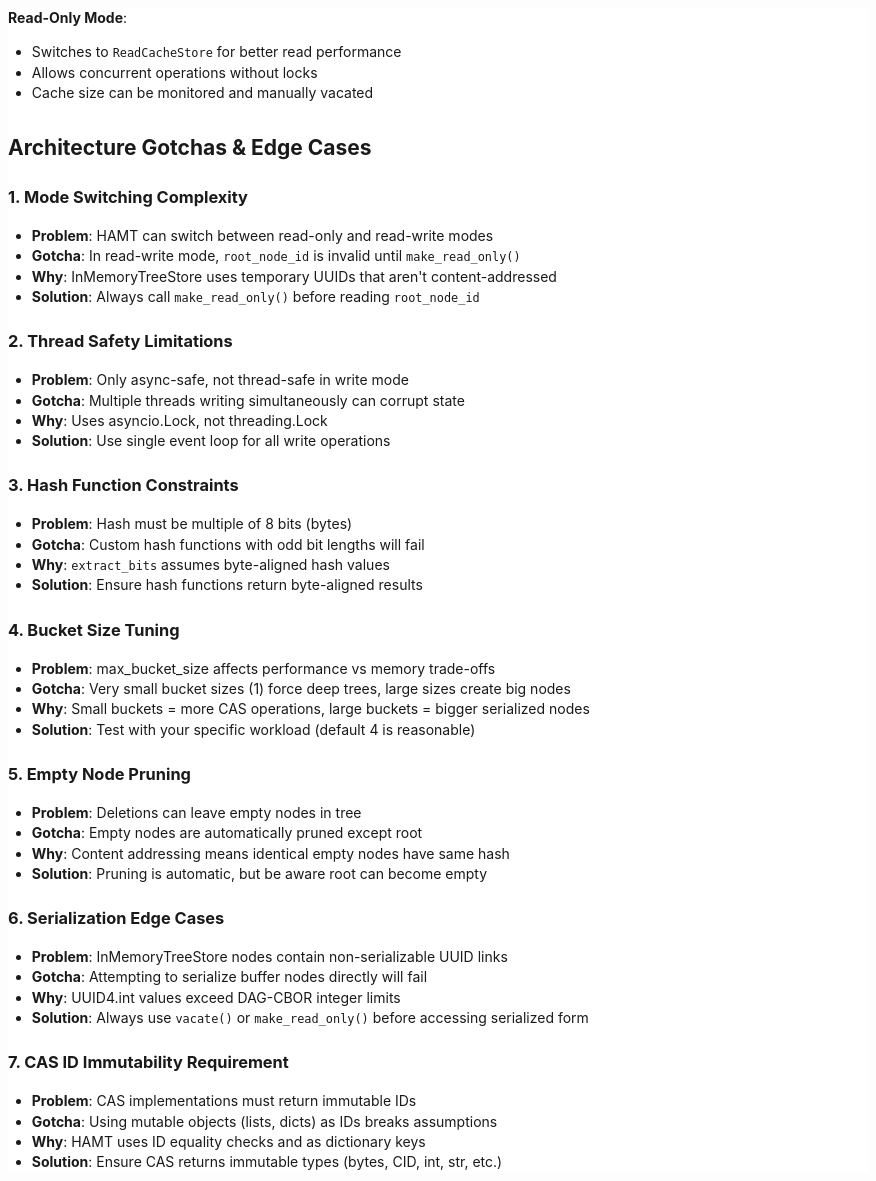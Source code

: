 **Read-Only Mode**:
- Switches to `ReadCacheStore` for better read performance
- Allows concurrent operations without locks
- Cache size can be monitored and manually vacated

## Architecture Gotchas & Edge Cases

### 1. Mode Switching Complexity
- **Problem**: HAMT can switch between read-only and read-write modes
- **Gotcha**: In read-write mode, `root_node_id` is invalid until `make_read_only()`
- **Why**: InMemoryTreeStore uses temporary UUIDs that aren't content-addressed
- **Solution**: Always call `make_read_only()` before reading `root_node_id`

### 2. Thread Safety Limitations
- **Problem**: Only async-safe, not thread-safe in write mode
- **Gotcha**: Multiple threads writing simultaneously can corrupt state
- **Why**: Uses asyncio.Lock, not threading.Lock
- **Solution**: Use single event loop for all write operations

### 3. Hash Function Constraints
- **Problem**: Hash must be multiple of 8 bits (bytes)
- **Gotcha**: Custom hash functions with odd bit lengths will fail
- **Why**: `extract_bits` assumes byte-aligned hash values
- **Solution**: Ensure hash functions return byte-aligned results

### 4. Bucket Size Tuning
- **Problem**: max_bucket_size affects performance vs memory trade-offs
- **Gotcha**: Very small bucket sizes (1) force deep trees, large sizes create big nodes
- **Why**: Small buckets = more CAS operations, large buckets = bigger serialized nodes
- **Solution**: Test with your specific workload (default 4 is reasonable)

### 5. Empty Node Pruning
- **Problem**: Deletions can leave empty nodes in tree
- **Gotcha**: Empty nodes are automatically pruned except root
- **Why**: Content addressing means identical empty nodes have same hash
- **Solution**: Pruning is automatic, but be aware root can become empty

### 6. Serialization Edge Cases
- **Problem**: InMemoryTreeStore nodes contain non-serializable UUID links
- **Gotcha**: Attempting to serialize buffer nodes directly will fail
- **Why**: UUID4.int values exceed DAG-CBOR integer limits
- **Solution**: Always use `vacate()` or `make_read_only()` before accessing serialized form

### 7. CAS ID Immutability Requirement
- **Problem**: CAS implementations must return immutable IDs
- **Gotcha**: Using mutable objects (lists, dicts) as IDs breaks assumptions
- **Why**: HAMT uses ID equality checks and as dictionary keys
- **Solution**: Ensure CAS returns immutable types (bytes, CID, int, str, etc.)
